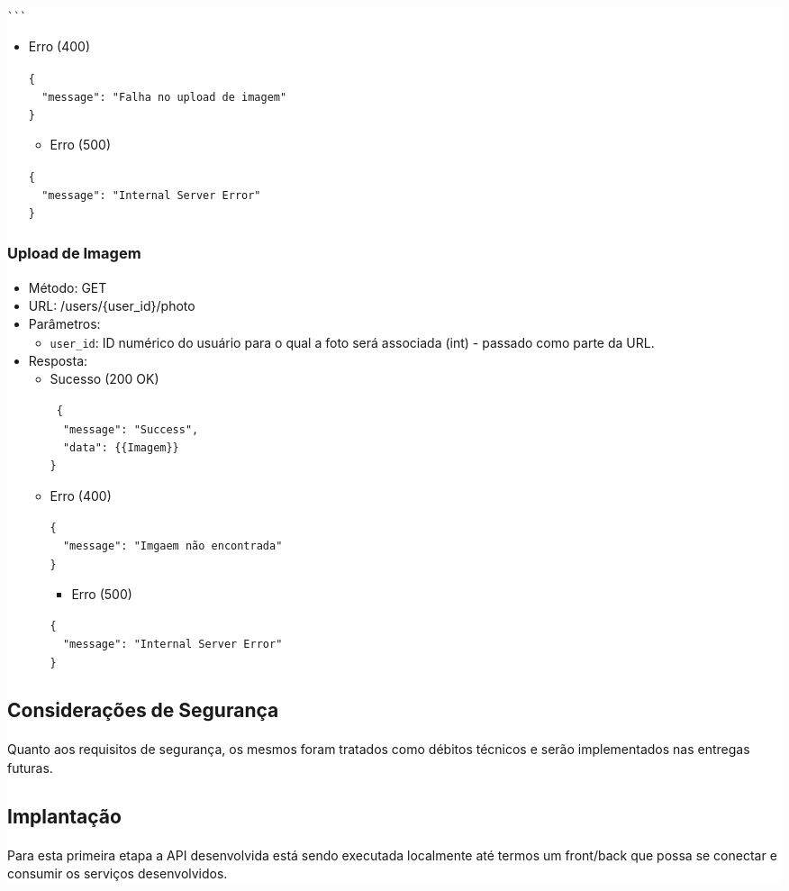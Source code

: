     ```
  - Erro (400)
    ```
    {
      "message": "Falha no upload de imagem"
    }
    ```
    - Erro (500)
    ```
    {
      "message": "Internal Server Error"
    }
    ```

### Upload de Imagem
- Método: GET   
- URL: /users/{user_id}/photo
- Parâmetros:
    - `user_id`: ID numérico do usuário para o qual a foto será associada (int) - passado como parte da URL.
- Resposta:
  - Sucesso (200 OK)
    ```
     {
      "message": "Success",
      "data": {{Imagem}}
    }
    ```
  - Erro (400)
    ```
    {
      "message": "Imgaem não encontrada"
    }
    ```
    - Erro (500)
    ```
    {
      "message": "Internal Server Error"
    }
    ```

## Considerações de Segurança

Quanto aos requisitos de segurança, os mesmos foram tratados como débitos técnicos e serão implementados nas entregas futuras.

## Implantação
Para esta primeira etapa a API desenvolvida está sendo executada localmente até termos um front/back que possa se conectar e consumir os serviços desenvolvidos.
